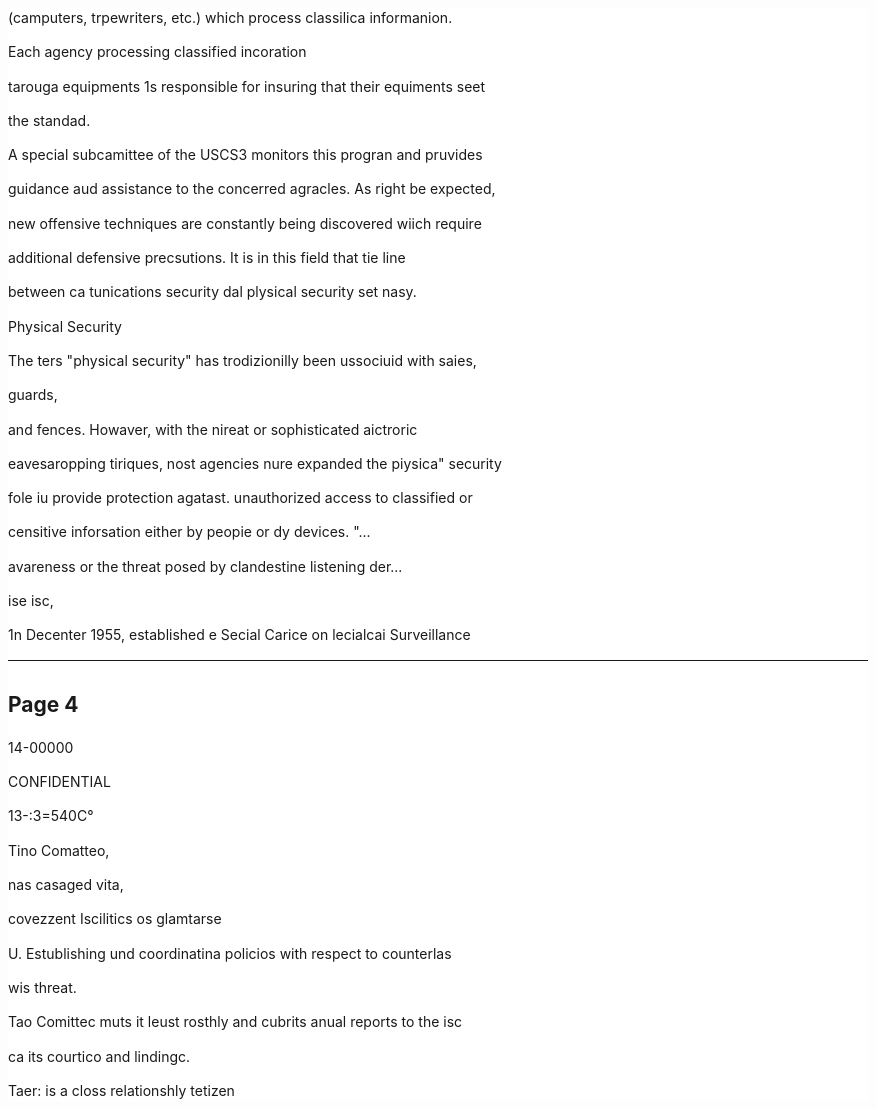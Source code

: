 (camputers, trpewriters, etc.) which process classilica informanion.

Each agency processing classified incoration

tarouga equipments 1s responsible for insuring that their equiments seet

the standad.

A special subcamittee of the USCS3 monitors this progran and pruvides

guidance aud assistance to the concerred agracles. As right be expected,

new offensive techniques are constantly being discovered wiich require

additional defensive precsutions. It is in this field that tie line

between ca tunications security dal plysical security set nasy.

Physical Security

The ters "physical security" has trodizionilly been ussociuid with saies,

guards,

and fences. Howaver, with the nireat or sophisticated aictroric

eavesaropping tiriques, nost agencies nure expanded the piysica" security

fole iu provide protection agatast. unauthorized access to classified or

censitive inforsation either by peopie or dy devices. "...

avareness or the threat posed by clandestine listening der...

ise isc,

1n Decenter 1955, established e Secial Carice on lecialcai Surveillance

---

## Page 4

14-00000

CONFIDENTIAL

13-:3=540C°

Tino Comatteo,

nas casaged vita,

covezzent Iscilitics os glamtarse

U. Estublishing und coordinatina policios with respect to counterlas

wis threat.

Tao Comittec muts it leust rosthly and cubrits anual reports to the isc

ca its courtico and lindingc.

Taer: is a closs relationshly tetizen
